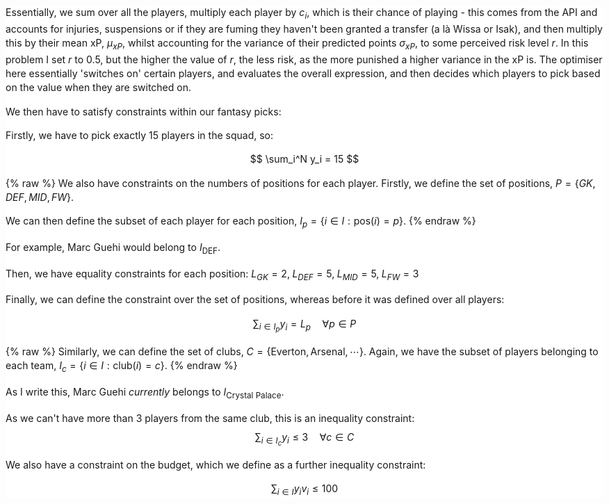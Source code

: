 Essentially, we sum over all the players, multiply each player by $c_{i}$, which is their chance of playing - this comes from the API and accounts for injuries, suspensions or if they are fuming they haven't been granted a transfer (a là Wissa or Isak), and then multiply this by their mean xP, $\mu_{xP}$, whilst accounting for the variance of their predicted points $\sigma_{xP}$, to some perceived risk level $r$. In this problem I set $r$ to 0.5, but the higher the value of $r$, the less risk, as the more punished a higher variance in the xP is. The optimiser here essentially 'switches on' certain players, and evaluates the overall expression, and then decides which players to pick based on the value when they are switched on.

We then have to satisfy constraints within our fantasy picks:

Firstly, we have to pick exactly 15 players in the squad, so:

$$
\sum_i^N y_i = 15
$$

{% raw %}
We also have constraints on the numbers of positions for each player. Firstly, we define the set of positions, 
$P = \{ GK, DEF, MID, FW \}$. 

We can then define the subset of each player for each position, 
$I_p = \{ i \in I : \text{pos}(i) = p \}$. 
{% endraw %}

For example, Marc Guehi would belong to $I_{\text{DEF}}$.

Then, we have equality constraints for each position:
$L_{GK} = 2, \; L_{DEF} = 5, \; L_{MID} = 5, \; L_{FW} = 3$

Finally, we can define the constraint over the set of positions, whereas before it was defined over all players:

$$
\sum_{i \in I_p} y_i = L_p \quad \forall p \in P
$$

{% raw %}
Similarly, we can define the set of clubs, 
$C = \{ \text{Everton}, \text{Arsenal}, \cdots \}$. 
Again, we have the subset of players belonging to each team, $I_c = \{ i \in I : \text{club}(i) = c \}$. 
{% endraw %}

As I write this, Marc Guehi *currently* belongs to $I_{\text{Crystal Palace}}$. 


As we can't have more than 3 players from the same club, this is an inequality constraint:
$$
\sum_{i \in I_c} y_i \leq 3 \quad \forall c \in C
$$

We also have a constraint on the budget, which we define as a further inequality constraint:

$$
\sum_{i \in I} y_i v_i \leq 100
$$
